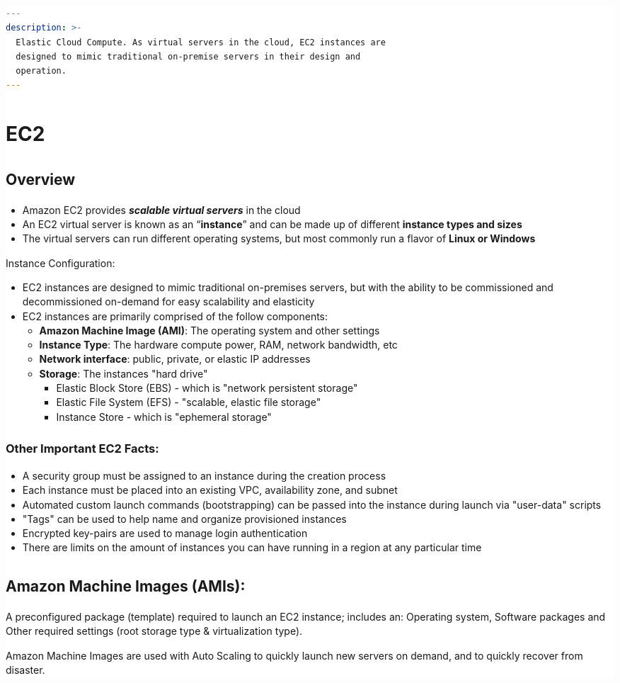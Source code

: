 ```yaml
---
description: >-
  Elastic Cloud Compute. As virtual servers in the cloud, EC2 instances are
  designed to mimic traditional on-premise servers in their design and
  operation.
---
```


# EC2

## Overview

* Amazon EC2 provides _**scalable virtual servers**_ in the cloud 
* An EC2 virtual server is known as an “**instance**” and can be made up of different **instance types and sizes** 
* The virtual servers can run different operating systems, but most commonly run a flavor of **Linux or Windows**

Instance Configuration: 

* EC2 instances are designed to mimic traditional on-premises servers, but with the ability to be commissioned and decommissioned on-demand for easy scalability and elasticity 
* EC2 instances are primarily comprised of the follow components: 
  * **Amazon Machine Image \(AMI\)**: The operating system and other settings 
  * **Instance Type**: The hardware compute power, RAM, network bandwidth, etc 
  * **Network interface**: public, private, or elastic IP addresses 
  * **Storage**: The instances "hard drive" 
    * Elastic Block Store \(EBS\) - which is "network persistent storage" 
    * Elastic File System \(EFS\) - "scalable, elastic file storage" 
    * Instance Store - which is "ephemeral storage"

### Other Important EC2 Facts: 

* A security group must be assigned to an instance during the creation process 
* Each instance must be placed into an existing VPC, availability zone, and subnet 
* Automated custom launch commands \(bootstrapping\) can be passed into the instance during launch via "user-data" scripts 
* "Tags" can be used to help name and organize provisioned instances 
* Encrypted key-pairs are used to manage login authentication 
* There are limits on the amount of instances you can have running in a region at any particular time

## Amazon Machine Images \(AMIs\):

A preconfigured package \(template\) required to launch an EC2 instance; includes an: Operating system, Software packages and Other required settings \(root storage type & virtualization type\).

Amazon Machine Images are used with Auto Scaling to quickly launch new servers on demand, and to quickly recover from disaster.
